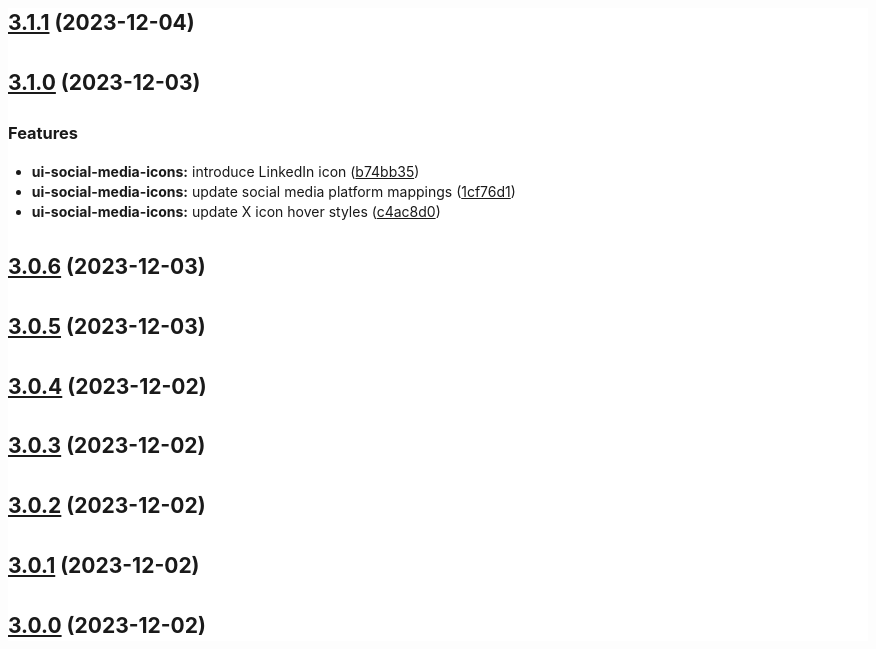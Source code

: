 ## [3.1.1](https://github.com/tuffz/tuffz-nx-workspace/compare/ui-social-media-icons-3.1.0...ui-social-media-icons-3.1.1) (2023-12-04)

## [3.1.0](https://github.com/tuffz/tuffz-nx-workspace/compare/ui-social-media-icons-3.0.6...ui-social-media-icons-3.1.0) (2023-12-03)

### Features

* **ui-social-media-icons:** introduce LinkedIn icon ([b74bb35](https://github.com/tuffz/tuffz-nx-workspace/commit/b74bb358aeba0ddd7b2eb87d998e4fa3e3a3220b))
* **ui-social-media-icons:** update social media platform mappings ([1cf76d1](https://github.com/tuffz/tuffz-nx-workspace/commit/1cf76d17c0aae791107c4a961122dc21825b91f6))
* **ui-social-media-icons:** update X icon hover styles ([c4ac8d0](https://github.com/tuffz/tuffz-nx-workspace/commit/c4ac8d0f85190c745daedffa288fece3e143c58b))

## [3.0.6](https://github.com/tuffz/tuffz-nx-workspace/compare/ui-social-media-icons-3.0.5...ui-social-media-icons-3.0.6) (2023-12-03)

## [3.0.5](https://github.com/tuffz/tuffz-nx-workspace/compare/ui-social-media-icons-3.0.4...ui-social-media-icons-3.0.5) (2023-12-03)

## [3.0.4](https://github.com/tuffz/tuffz-nx-workspace/compare/ui-social-media-icons-3.0.3...ui-social-media-icons-3.0.4) (2023-12-02)

## [3.0.3](https://github.com/tuffz/tuffz-nx-workspace/compare/ui-social-media-icons-3.0.2...ui-social-media-icons-3.0.3) (2023-12-02)

## [3.0.2](https://github.com/tuffz/tuffz-nx-workspace/compare/ui-social-media-icons-3.0.1...ui-social-media-icons-3.0.2) (2023-12-02)

## [3.0.1](https://github.com/tuffz/tuffz-nx-workspace/compare/ui-social-media-icons-3.0.0...ui-social-media-icons-3.0.1) (2023-12-02)

## [3.0.0](https://github.com/tuffz/tuffz-nx-workspace/compare/ui-social-media-icons-2.0.0...ui-social-media-icons-3.0.0) (2023-12-02)
